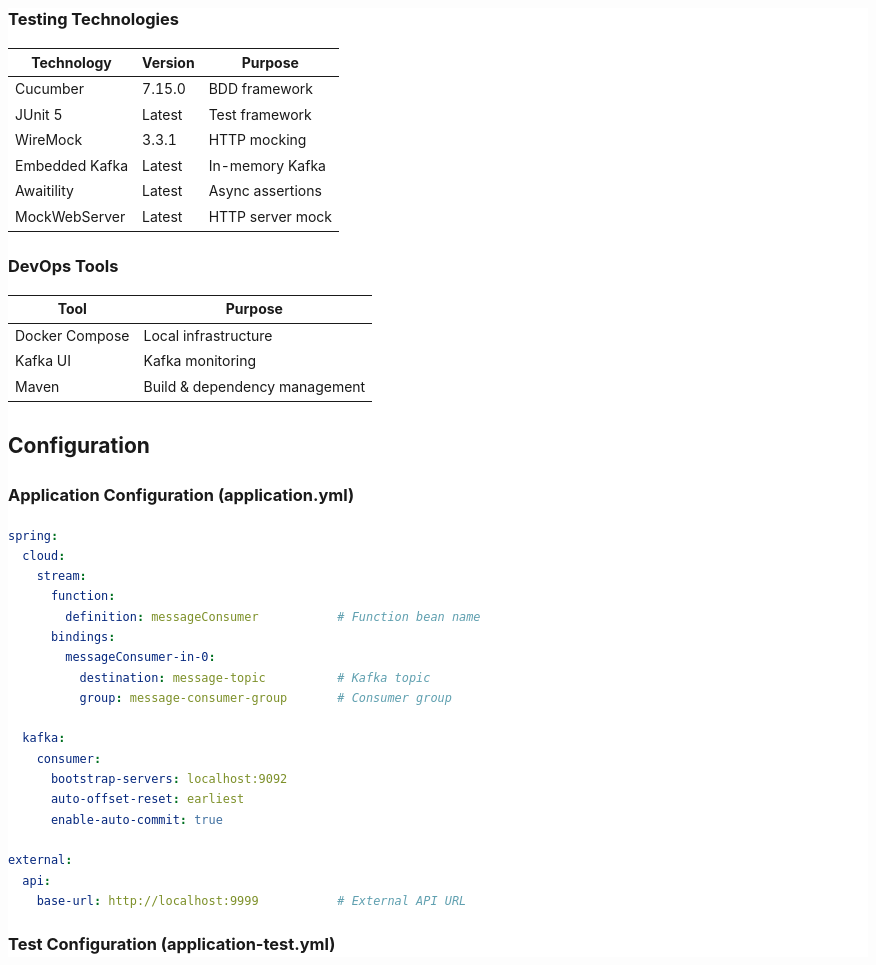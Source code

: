 ### Testing Technologies
| Technology | Version | Purpose |
|-----------|---------|---------|
| Cucumber | 7.15.0 | BDD framework |
| JUnit 5 | Latest | Test framework |
| WireMock | 3.3.1 | HTTP mocking |
| Embedded Kafka | Latest | In-memory Kafka |
| Awaitility | Latest | Async assertions |
| MockWebServer | Latest | HTTP server mock |

### DevOps Tools
| Tool | Purpose |
|------|---------|
| Docker Compose | Local infrastructure |
| Kafka UI | Kafka monitoring |
| Maven | Build & dependency management |

## Configuration

### Application Configuration (application.yml)

```yaml
spring:
  cloud:
    stream:
      function:
        definition: messageConsumer           # Function bean name
      bindings:
        messageConsumer-in-0:
          destination: message-topic          # Kafka topic
          group: message-consumer-group       # Consumer group
          
  kafka:
    consumer:
      bootstrap-servers: localhost:9092
      auto-offset-reset: earliest
      enable-auto-commit: true

external:
  api:
    base-url: http://localhost:9999           # External API URL
```

### Test Configuration (application-test.yml)
